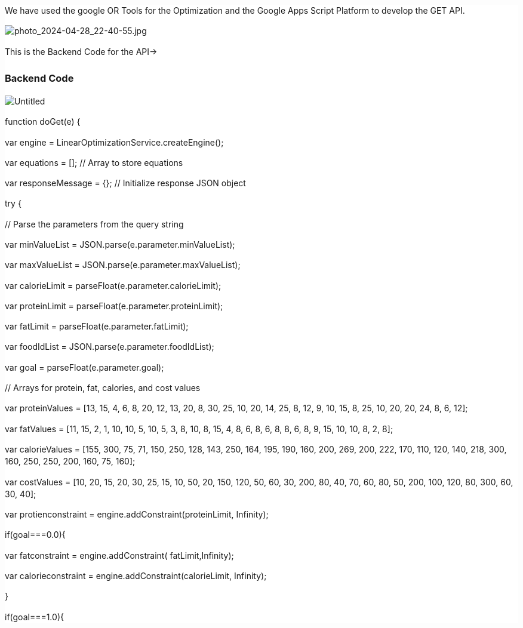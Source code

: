 We have used the google OR Tools for the Optimization and the Google Apps Script Platform to develop the GET API.

![photo_2024-04-28_22-40-55.jpg](DishDash%20Fitness%20Fueler%20&%20Budget%20Buddy%20%E2%86%92%20Android%20A%20d7ef22b98cba4ef4a6432bc9d79358c2/photo_2024-04-28_22-40-55.jpg)

This is the Backend Code for the API→

### Backend Code

![Untitled](DishDash%20Fitness%20Fueler%20&%20Budget%20Buddy%20%E2%86%92%20Android%20A%20d7ef22b98cba4ef4a6432bc9d79358c2/Untitled.png)

function doGet(e) {

var engine = LinearOptimizationService.createEngine();

var equations = []; // Array to store equations

var responseMessage = {}; // Initialize response JSON object

try {

// Parse the parameters from the query string

var minValueList = JSON.parse(e.parameter.minValueList);

var maxValueList = JSON.parse(e.parameter.maxValueList);

var calorieLimit = parseFloat(e.parameter.calorieLimit);

var proteinLimit = parseFloat(e.parameter.proteinLimit);

var fatLimit = parseFloat(e.parameter.fatLimit);

var foodIdList = JSON.parse(e.parameter.foodIdList);

var goal = parseFloat(e.parameter.goal);

// Arrays for protein, fat, calories, and cost values

var proteinValues = [13, 15, 4, 6, 8, 20, 12, 13, 20, 8, 30, 25, 10, 20, 14, 25, 8, 12, 9, 10, 15, 8, 25, 10, 20, 20, 24, 8, 6, 12];

var fatValues = [11, 15, 2, 1, 10, 10, 5, 10, 5, 3, 8, 10, 8, 15, 4, 8, 6, 8, 6, 8, 8, 6, 8, 9, 15, 10, 10, 8, 2, 8];

var calorieValues = [155, 300, 75, 71, 150, 250, 128, 143, 250, 164, 195, 190, 160, 200, 269, 200, 222, 170, 110, 120, 140, 218, 300, 160, 250, 250, 200, 160, 75, 160];

var costValues = [10, 20, 15, 20, 30, 25, 15, 10, 50, 20, 150, 120, 50, 60, 30, 200, 80, 40, 70, 60, 80, 50, 200, 100, 120, 80, 300, 60, 30, 40];

var protienconstraint = engine.addConstraint(proteinLimit, Infinity);

if(goal===0.0){

var fatconstraint = engine.addConstraint( fatLimit,Infinity);

var calorieconstraint = engine.addConstraint(calorieLimit, Infinity);

}

if(goal===1.0){
